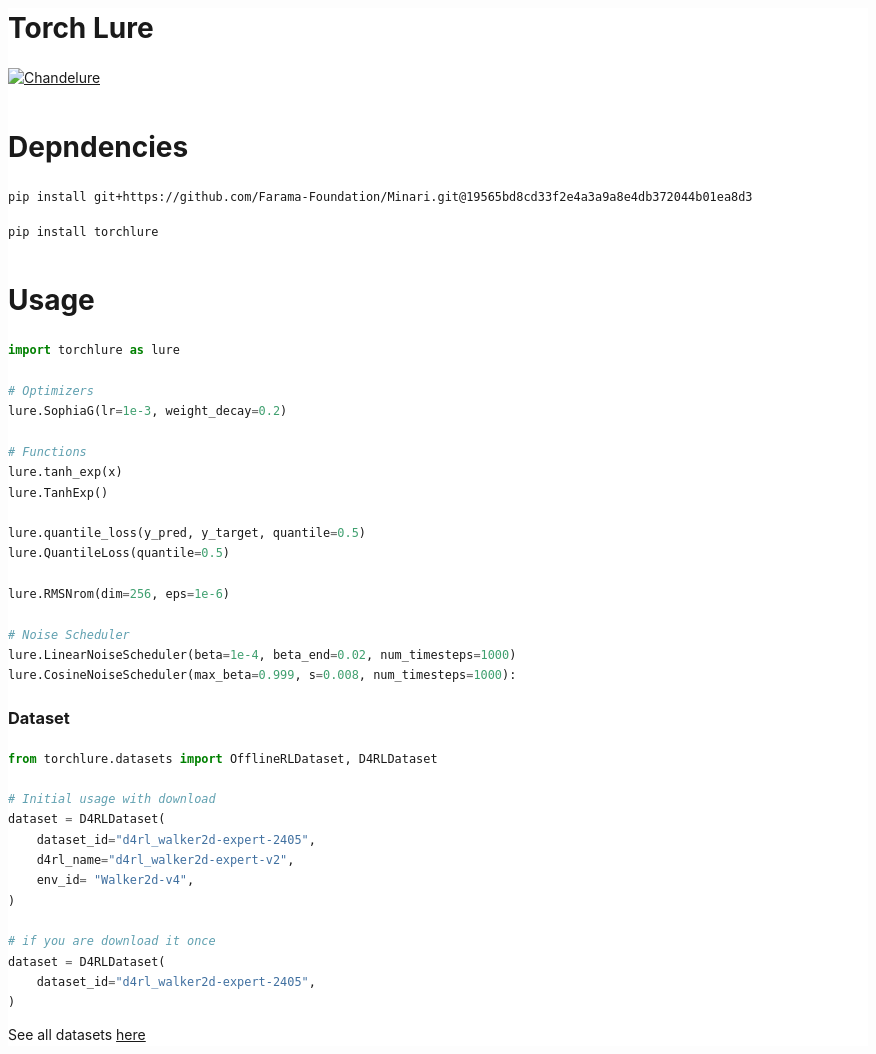 # Torch Lure


<a href="https://www.youtube.com/watch?v=wCzCOYCfY9g" target="_blank">
  <img src="http://img.youtube.com/vi/wCzCOYCfY9g/maxresdefault.jpg" alt="Chandelure" style="width: 100%;">
</a>


# Depndencies

```
pip install git+https://github.com/Farama-Foundation/Minari.git@19565bd8cd33f2e4a3a9a8e4db372044b01ea8d3
```


```sh
pip install torchlure
```

# Usage
```py
import torchlure as lure

# Optimizers
lure.SophiaG(lr=1e-3, weight_decay=0.2)

# Functions
lure.tanh_exp(x)
lure.TanhExp()

lure.quantile_loss(y_pred, y_target, quantile=0.5)
lure.QuantileLoss(quantile=0.5)

lure.RMSNrom(dim=256, eps=1e-6)

# Noise Scheduler
lure.LinearNoiseScheduler(beta=1e-4, beta_end=0.02, num_timesteps=1000)
lure.CosineNoiseScheduler(max_beta=0.999, s=0.008, num_timesteps=1000):
```

### Dataset



```py
from torchlure.datasets import OfflineRLDataset, D4RLDataset

# Initial usage with download
dataset = D4RLDataset(
    dataset_id="d4rl_walker2d-expert-2405",
    d4rl_name="d4rl_walker2d-expert-v2",
    env_id= "Walker2d-v4",
)

# if you are download it once
dataset = D4RLDataset(
    dataset_id="d4rl_walker2d-expert-2405",
)
```

See all datasets [here]()
